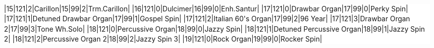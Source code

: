 |15|121|2|Carillon|15|99|2|Trm.Carillon|
|16|121|0|Dulcimer|16|99|0|Enh.Santur|
|17|121|0|Drawbar Organ|17|99|0|Perky Spin|
|17|121|1|Detuned Drawbar Organ|17|99|1|Gospel Spin|
|17|121|2|Italian 60's Organ|17|99|2|96 Year|
|17|121|3|Drawbar Organ 2|17|99|3|Tone Wh.Solo|
|18|121|0|Percussive Organ|18|99|0|Jazzy Spin|
|18|121|1|Detuned Percussive Organ|18|99|1|Jazzy Spin 2|
|18|121|2|Percussive Organ 2|18|99|2|Jazzy Spin 3|
|19|121|0|Rock Organ|19|99|0|Rocker Spin|
